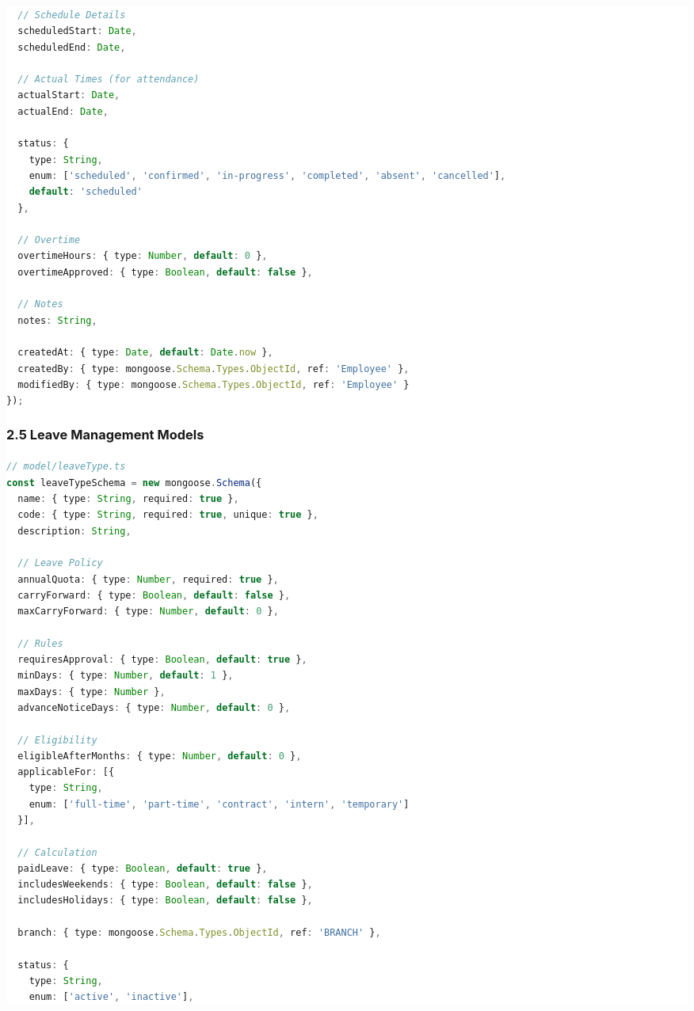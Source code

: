 ```typescript
  // Schedule Details
  scheduledStart: Date,
  scheduledEnd: Date,

  // Actual Times (for attendance)
  actualStart: Date,
  actualEnd: Date,

  status: {
    type: String,
    enum: ['scheduled', 'confirmed', 'in-progress', 'completed', 'absent', 'cancelled'],
    default: 'scheduled'
  },

  // Overtime
  overtimeHours: { type: Number, default: 0 },
  overtimeApproved: { type: Boolean, default: false },

  // Notes
  notes: String,

  createdAt: { type: Date, default: Date.now },
  createdBy: { type: mongoose.Schema.Types.ObjectId, ref: 'Employee' },
  modifiedBy: { type: mongoose.Schema.Types.ObjectId, ref: 'Employee' }
});
```

### 2.5 Leave Management Models
```typescript
// model/leaveType.ts
const leaveTypeSchema = new mongoose.Schema({
  name: { type: String, required: true },
  code: { type: String, required: true, unique: true },
  description: String,

  // Leave Policy
  annualQuota: { type: Number, required: true },
  carryForward: { type: Boolean, default: false },
  maxCarryForward: { type: Number, default: 0 },

  // Rules
  requiresApproval: { type: Boolean, default: true },
  minDays: { type: Number, default: 1 },
  maxDays: { type: Number },
  advanceNoticeDays: { type: Number, default: 0 },

  // Eligibility
  eligibleAfterMonths: { type: Number, default: 0 },
  applicableFor: [{
    type: String,
    enum: ['full-time', 'part-time', 'contract', 'intern', 'temporary']
  }],

  // Calculation
  paidLeave: { type: Boolean, default: true },
  includesWeekends: { type: Boolean, default: false },
  includesHolidays: { type: Boolean, default: false },

  branch: { type: mongoose.Schema.Types.ObjectId, ref: 'BRANCH' },

  status: {
    type: String,
    enum: ['active', 'inactive'],
```